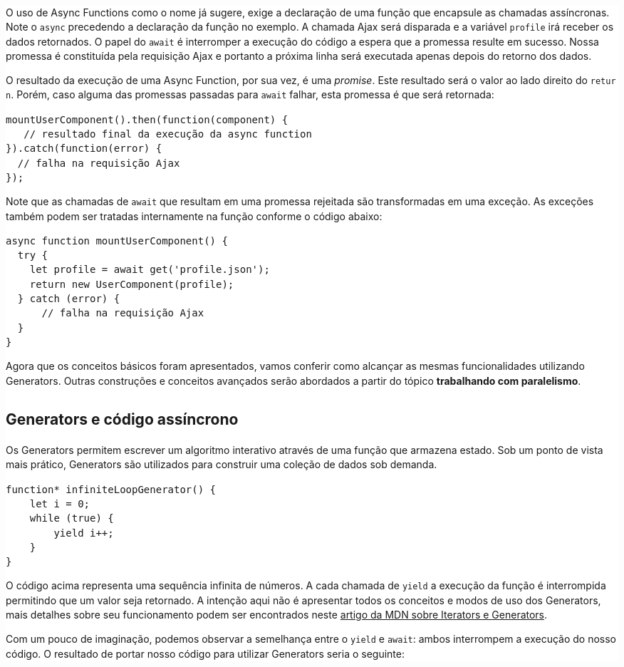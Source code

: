 O uso de Async Functions como o nome já sugere, exige a declaração de uma função que encapsule as chamadas assíncronas. Note o `async` precedendo a declaração da função no exemplo. A chamada Ajax será disparada e a variável `profile` irá receber os dados retornados. O papel do `await` é interromper a execução do código a espera que a promessa resulte em sucesso. Nossa promessa é constituída pela requisição Ajax e portanto a próxima linha será executada apenas depois do retorno dos dados.

O resultado da execução de uma Async Function, por sua vez, é uma _promise_. Este resultado será o valor ao lado direito do `return`. Porém, caso alguma das promessas passadas para `await` falhar, esta promessa é que será retornada:

<pre class="lang-javascript">mountUserComponent().then(function(component) {
   // resultado final da execução da async function
}).catch(function(error) {
  // falha na requisição Ajax
});
</pre>

Note que as chamadas de `await` que resultam em uma promessa rejeitada são transformadas em uma exceção. As exceções também podem ser tratadas internamente na função conforme o código abaixo:

<pre class="lang-javascript">async function mountUserComponent() {
  try {
    let profile = await get('profile.json');
    return new UserComponent(profile);
  } catch (error) {
      // falha na requisição Ajax
  }
}
</pre>

Agora que os conceitos básicos foram apresentados, vamos conferir como alcançar as mesmas funcionalidades utilizando Generators. Outras construções e conceitos avançados serão abordados a partir do tópico **trabalhando com paralelismo**.

## Generators e código assíncrono

Os Generators permitem escrever um algoritmo interativo através de uma função que armazena estado. Sob um ponto de vista mais prático, Generators são utilizados para construir uma coleção de dados sob demanda.

<pre class="lang-javascript">function* infiniteLoopGenerator() {
    let i = 0;
    while (true) {
        yield i++;
    }
}
</pre>

O código acima representa uma sequência infinita de números. A cada chamada de `yield` a execução da função é interrompida permitindo que um valor seja retornado. A intenção aqui não é apresentar todos os conceitos e modos de uso dos Generators, mais detalhes sobre seu funcionamento podem ser encontrados neste [artigo da MDN sobre Iterators e Generators][4].

Com um pouco de imaginação, podemos observar a semelhança entre o `yield` e `await`: ambos interrompem a execução do nosso código. O resultado de portar nosso código para utilizar Generators seria o seguinte:


 [1]: http://tableless.com.br/fluxo-de-execucao-assincrono-em-javascript-callbacks
 [2]: http://tableless.com.br/fluxo-de-execucao-assincrono-em-javascript-promises
 [3]: http://tc39.github.io/ecmascript-asyncawait
 [4]: https://developer.mozilla.org/en-US/docs/Web/JavaScript/Guide/Iterators_and_Generators
 [5]: https://github.com/tj/co
 [6]: http://bluebirdjs.com/docs/api/promise.coroutine.html
 [7]: http://thanpol.as/javascript/promises-a-performance-hits-you-should-be-aware-of
 [8]: http://blog.millermedeiros.com/promise-nexttick
 [9]: http://kangax.github.io/compat-table/es6/#generators
 [10]: http://kangax.github.io/compat-table/es7/#test-async_functions
 [11]: http://stackoverflow.com/a/28709165